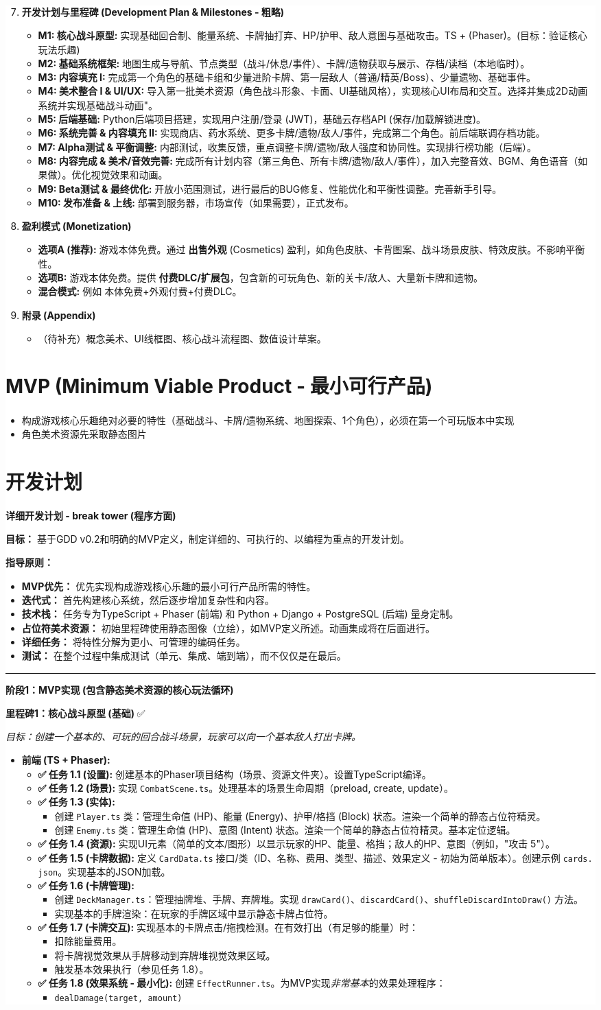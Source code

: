 7. **开发计划与里程碑 (Development Plan & Milestones - 粗略)**
    * **M1: 核心战斗原型:** 实现基础回合制、能量系统、卡牌抽打弃、HP/护甲、敌人意图与基础攻击。TS + (Phaser)。(目标：验证核心玩法乐趣)
    * **M2: 基础系统框架:** 地图生成与导航、节点类型（战斗/休息/事件）、卡牌/遗物获取与展示、存档/读档（本地临时）。
    * **M3: 内容填充 I:** 完成第一个角色的基础卡组和少量进阶卡牌、第一层敌人（普通/精英/Boss）、少量遗物、基础事件。
    * **M4: 美术整合 I & UI/UX:** 导入第一批美术资源（角色战斗形象、卡面、UI基础风格），实现核心UI布局和交互。选择并集成2D动画系统并实现基础战斗动画"。
    * **M5: 后端基础:** Python后端项目搭建，实现用户注册/登录 (JWT)，基础云存档API (保存/加载解锁进度)。
    * **M6: 系统完善 & 内容填充 II:** 实现商店、药水系统、更多卡牌/遗物/敌人/事件，完成第二个角色。前后端联调存档功能。
    * **M7: Alpha测试 & 平衡调整:** 内部测试，收集反馈，重点调整卡牌/遗物/敌人强度和协同性。实现排行榜功能（后端）。
    * **M8: 内容完成 & 美术/音效完善:** 完成所有计划内容（第三角色、所有卡牌/遗物/敌人/事件），加入完整音效、BGM、角色语音（如果做）。优化视觉效果和动画。
    * **M9: Beta测试 & 最终优化:** 开放小范围测试，进行最后的BUG修复、性能优化和平衡性调整。完善新手引导。
    * **M10: 发布准备 & 上线:** 部署到服务器，市场宣传（如果需要），正式发布。

8. **盈利模式 (Monetization)**
    * **选项A (推荐):** 游戏本体免费。通过 **出售外观** (Cosmetics) 盈利，如角色皮肤、卡背图案、战斗场景皮肤、特效皮肤。不影响平衡性。
    * **选项B:** 游戏本体免费。提供 **付费DLC/扩展包**，包含新的可玩角色、新的关卡/敌人、大量新卡牌和遗物。
    * **混合模式:** 例如 本体免费+外观付费+付费DLC。

9. **附录 (Appendix)**
    * （待补充）概念美术、UI线框图、核心战斗流程图、数值设计草案。

# MVP (Minimum Viable Product - 最小可行产品)

* 构成游戏核心乐趣绝对必要的特性（基础战斗、卡牌/遗物系统、地图探索、1个角色），必须在第一个可玩版本中实现
* 角色美术资源先采取静态图片

# 开发计划

**详细开发计划 - break tower (程序方面)**

**目标：** 基于GDD v0.2和明确的MVP定义，制定详细的、可执行的、以编程为重点的开发计划。

**指导原则：**

* **MVP优先：** 优先实现构成游戏核心乐趣的最小可行产品所需的特性。
* **迭代式：** 首先构建核心系统，然后逐步增加复杂性和内容。
* **技术栈：** 任务专为TypeScript + Phaser (前端) 和 Python + Django + PostgreSQL (后端) 量身定制。
* **占位符美术资源：** 初始里程碑使用静态图像（立绘），如MVP定义所述。动画集成将在后面进行。
* **详细任务：** 将特性分解为更小、可管理的编码任务。
* **测试：** 在整个过程中集成测试（单元、集成、端到端），而不仅仅是在最后。

---

**阶段1：MVP实现 (包含静态美术资源的核心玩法循环)**

**里程碑1：核心战斗原型 (基础)** ✅

*目标：创建一个基本的、可玩的回合战斗场景，玩家可以向一个基本敌人打出卡牌。*

* **前端 (TS + Phaser):**
  * **✅ 任务 1.1 (设置):** 创建基本的Phaser项目结构（场景、资源文件夹）。设置TypeScript编译。
  * **✅ 任务 1.2 (场景):** 实现 `CombatScene.ts`。处理基本的场景生命周期（preload, create, update）。
  * **✅ 任务 1.3 (实体):**
    * 创建 `Player.ts` 类：管理生命值 (HP)、能量 (Energy)、护甲/格挡 (Block) 状态。渲染一个简单的静态占位符精灵。
    * 创建 `Enemy.ts` 类：管理生命值 (HP)、意图 (Intent) 状态。渲染一个简单的静态占位符精灵。基本定位逻辑。
  * **✅ 任务 1.4 (资源):** 实现UI元素（简单的文本/图形）以显示玩家的HP、能量、格挡；敌人的HP、意图（例如，"攻击 5"）。
  * **✅ 任务 1.5 (卡牌数据):** 定义 `CardData.ts` 接口/类（ID、名称、费用、类型、描述、效果定义 - 初始为简单版本）。创建示例 `cards.json`。实现基本的JSON加载。
  * **✅ 任务 1.6 (卡牌管理):**
    * 创建 `DeckManager.ts`：管理抽牌堆、手牌、弃牌堆。实现 `drawCard()`、`discardCard()`、`shuffleDiscardIntoDraw()` 方法。
    * 实现基本的手牌渲染：在玩家的手牌区域中显示静态卡牌占位符。
  * **✅ 任务 1.7 (卡牌交互):** 实现基本的卡牌点击/拖拽检测。在有效打出（有足够的能量）时：
    * 扣除能量费用。
    * 将卡牌视觉效果从手牌移动到弃牌堆视觉效果区域。
    * 触发基本效果执行（参见任务 1.8）。
  * **✅ 任务 1.8 (效果系统 - 最小化):** 创建 `EffectRunner.ts`。为MVP实现*非常基本*的效果处理程序：
    * `dealDamage(target, amount)`